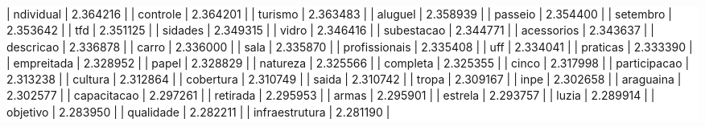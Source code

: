 | ndividual | 2.364216 |
| controle | 2.364201 |
| turismo | 2.363483 |
| aluguel | 2.358939 |
| passeio | 2.354400 |
| setembro | 2.353642 |
| tfd | 2.351125 |
| sidades | 2.349315 |
| vidro | 2.346416 |
| subestacao | 2.344771 |
| acessorios | 2.343637 |
| descricao | 2.336878 |
| carro | 2.336000 |
| sala | 2.335870 |
| profissionais | 2.335408 |
| uff | 2.334041 |
| praticas | 2.333390 |
| empreitada | 2.328952 |
| papel | 2.328829 |
| natureza | 2.325566 |
| completa | 2.325355 |
| cinco | 2.317998 |
| participacao | 2.313238 |
| cultura | 2.312864 |
| cobertura | 2.310749 |
| saida | 2.310742 |
| tropa | 2.309167 |
| inpe | 2.302658 |
| araguaina | 2.302577 |
| capacitacao | 2.297261 |
| retirada | 2.295953 |
| armas | 2.295901 |
| estrela | 2.293757 |
| luzia | 2.289914 |
| objetivo | 2.283950 |
| qualidade | 2.282211 |
| infraestrutura | 2.281190 |
